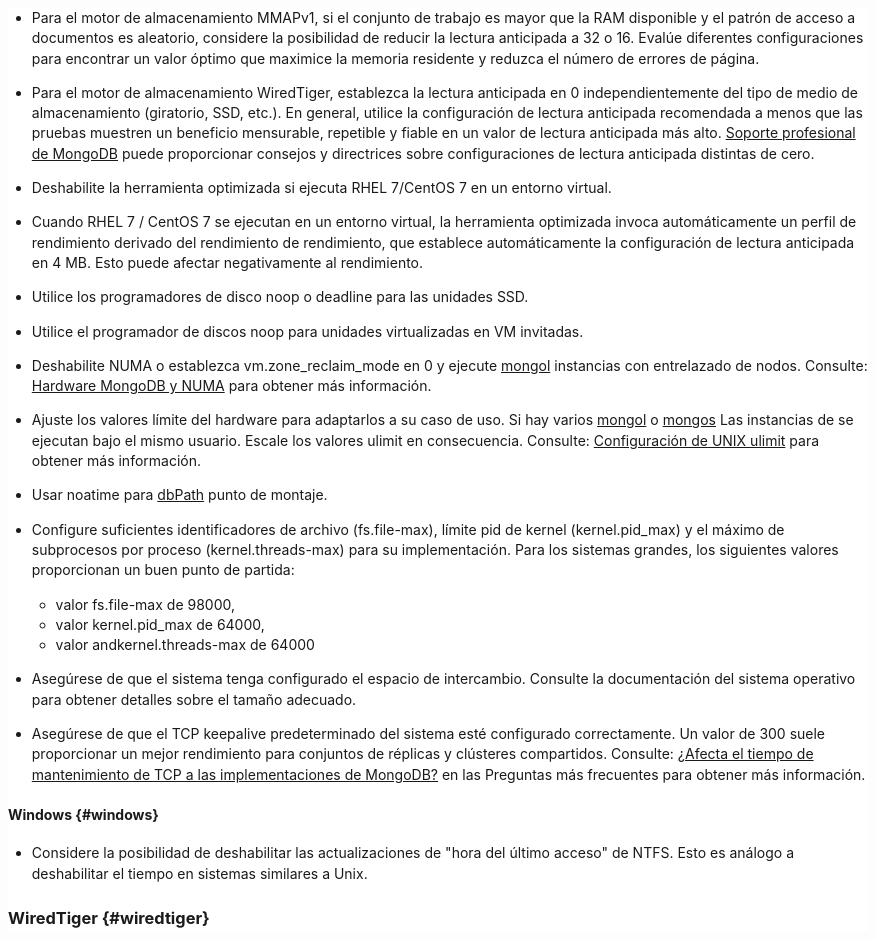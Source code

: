   * Para el motor de almacenamiento MMAPv1, si el conjunto de trabajo es mayor que la RAM disponible y el patrón de acceso a documentos es aleatorio, considere la posibilidad de reducir la lectura anticipada a 32 o 16. Evalúe diferentes configuraciones para encontrar un valor óptimo que maximice la memoria residente y reduzca el número de errores de página.
   * Para el motor de almacenamiento WiredTiger, establezca la lectura anticipada en 0 independientemente del tipo de medio de almacenamiento (giratorio, SSD, etc.). En general, utilice la configuración de lectura anticipada recomendada a menos que las pruebas muestren un beneficio mensurable, repetible y fiable en un valor de lectura anticipada más alto. [Soporte profesional de MongoDB](https://docs.mongodb.com/manual/administration/production-notes/#readahead) puede proporcionar consejos y directrices sobre configuraciones de lectura anticipada distintas de cero.

* Deshabilite la herramienta optimizada si ejecuta RHEL 7/CentOS 7 en un entorno virtual.
* Cuando RHEL 7 / CentOS 7 se ejecutan en un entorno virtual, la herramienta optimizada invoca automáticamente un perfil de rendimiento derivado del rendimiento de rendimiento, que establece automáticamente la configuración de lectura anticipada en 4 MB. Esto puede afectar negativamente al rendimiento.
* Utilice los programadores de disco noop o deadline para las unidades SSD.
* Utilice el programador de discos noop para unidades virtualizadas en VM invitadas.
* Deshabilite NUMA o establezca vm.zone_reclaim_mode en 0 y ejecute [mongol](https://docs.mongodb.com/manual/administration/production-notes/#readahead) instancias con entrelazado de nodos. Consulte: [Hardware MongoDB y NUMA](https://docs.mongodb.com/manual/administration/production-notes/#readahead) para obtener más información.

* Ajuste los valores límite del hardware para adaptarlos a su caso de uso. Si hay varios [mongol](https://docs.mongodb.com/manual/reference/program/mongod/#bin.mongod) o [mongos](https://docs.mongodb.com/manual/reference/program/mongos/#bin.mongos) Las instancias de se ejecutan bajo el mismo usuario. Escale los valores ulimit en consecuencia. Consulte: [Configuración de UNIX ulimit](https://docs.mongodb.com/manual/reference/ulimit/) para obtener más información.

* Usar noatime para [dbPath](https://docs.mongodb.com/manual/reference/configuration-options/#storage.dbPath) punto de montaje.
* Configure suficientes identificadores de archivo (fs.file-max), límite pid de kernel (kernel.pid_max) y el máximo de subprocesos por proceso (kernel.threads-max) para su implementación. Para los sistemas grandes, los siguientes valores proporcionan un buen punto de partida:

   * valor fs.file-max de 98000,
   * valor kernel.pid_max de 64000,
   * valor andkernel.threads-max de 64000

* Asegúrese de que el sistema tenga configurado el espacio de intercambio. Consulte la documentación del sistema operativo para obtener detalles sobre el tamaño adecuado.
* Asegúrese de que el TCP keepalive predeterminado del sistema esté configurado correctamente. Un valor de 300 suele proporcionar un mejor rendimiento para conjuntos de réplicas y clústeres compartidos. Consulte: [¿Afecta el tiempo de mantenimiento de TCP a las implementaciones de MongoDB?](https://docs.mongodb.com/manual/faq/diagnostics/#faq-keepalive) en las Preguntas más frecuentes para obtener más información.

#### Windows {#windows}

* Considere la posibilidad de deshabilitar las actualizaciones de &quot;hora del último acceso&quot; de NTFS. Esto es análogo a deshabilitar el tiempo en sistemas similares a Unix.

### WiredTiger {#wiredtiger}
